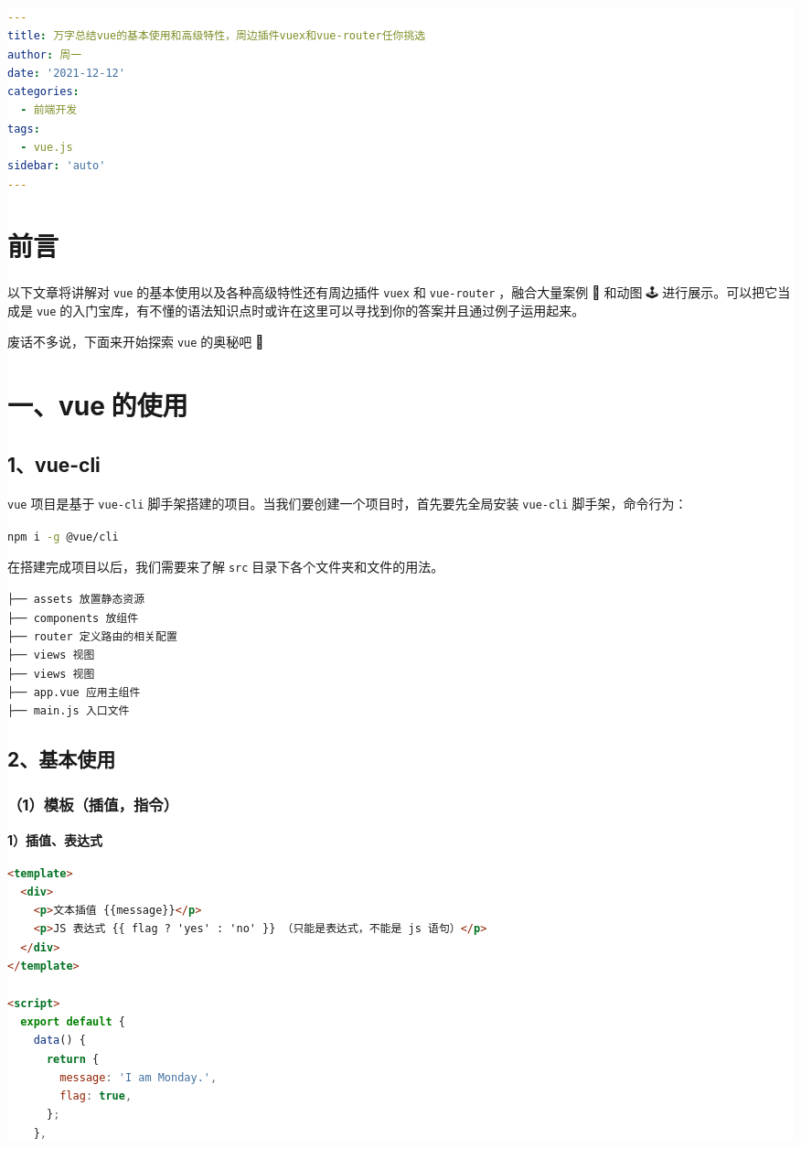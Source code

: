 ```yaml
---
title: 万字总结vue的基本使用和高级特性，周边插件vuex和vue-router任你挑选
author: 周一
date: '2021-12-12'
categories:
  - 前端开发
tags:
  - vue.js
sidebar: 'auto'
---
```


# 前言

以下文章将讲解对 `vue` 的基本使用以及各种高级特性还有周边插件 `vuex` 和 `vue-router` ，融合大量案例 🌰 和动图 🕹️ 进行展示。可以把它当成是 `vue` 的入门宝库，有不懂的语法知识点时或许在这里可以寻找到你的答案并且通过例子运用起来。

废话不多说，下面来开始探索 `vue` 的奥秘吧 🙆

# 一、vue 的使用

## 1、vue-cli

`vue` 项目是基于 `vue-cli` 脚手架搭建的项目。当我们要创建一个项目时，首先要先全局安装 `vue-cli` 脚手架，命令行为：

```bash
npm i -g @vue/cli
```

在搭建完成项目以后，我们需要来了解 `src` 目录下各个文件夹和文件的用法。

```bash
├── assets 放置静态资源
├── components 放组件
├── router 定义路由的相关配置
├── views 视图
├── views 视图
├── app.vue 应用主组件
├── main.js 入口文件
```

## 2、基本使用

### （1）模板（插值，指令）

**1）插值、表达式**

```html
<template>
  <div>
    <p>文本插值 {{message}}</p>
    <p>JS 表达式 {{ flag ? 'yes' : 'no' }} （只能是表达式，不能是 js 语句）</p>
  </div>
</template>

<script>
  export default {
    data() {
      return {
        message: 'I am Monday.',
        flag: true,
      };
    },
```